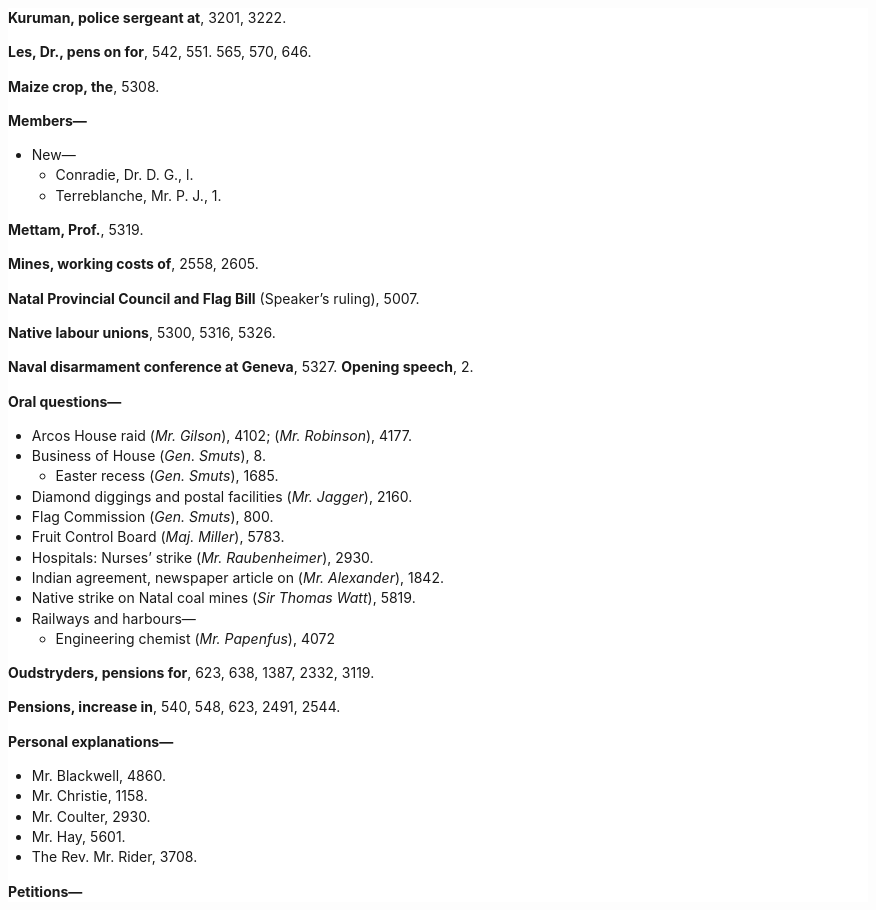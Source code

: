 <p><b>Kuruman, police sergeant at</b>, 3201, 3222.</p>

<p><b>Les, Dr., pens on for</b>, 542, 551. 565, 570, 646.</p>

<p><b>Maize crop, the</b>, 5308.</p>

<p><span class="col_I6" refersTo="page_0018"/><b>Members&#x2014;</b></p>

<ul><li>New&#x2014;

<ul><li>Conradie, Dr. D. G., l.</li>

<li>Terreblanche, Mr. P. J., 1.</li></ul></li></ul>

<p><b>Mettam, Prof.</b>, 5319.</p>

<p><b>Mines, working costs of</b>, 2558, 2605.</p>

<p><b>Natal Provincial Council and Flag Bill</b> (Speaker&#x2019;s ruling), 5007.</p>

<p><b>Native labour unions</b>, 5300, 5316, 5326.</p>

<p><b>Naval disarmament conference at Geneva</b>, 5327. <b>Opening speech</b>, 2.</p>

<p><b>Oral questions&#x2014;</b></p>

<ul><li>Arcos House raid (<i>Mr. Gilson</i>), 4102; (<i>Mr. Robinson</i>), 4177.</li>

<li>Business of House (<i>Gen. Smuts</i>), 8.

<ul><li>Easter recess (<i>Gen. Smuts</i>), 1685.</li></ul></li>

<li>Diamond diggings and postal facilities (<i>Mr. Jagger</i>), 2160.</li>

<li>Flag Commission (<i>Gen. Smuts</i>), 800.</li>

<li>Fruit Control Board (<i>Maj. Miller</i>), 5783.</li>

<li>Hospitals: Nurses&#x2019; strike (<i>Mr. Raubenheimer</i>), 2930.</li>

<li>Indian agreement, newspaper article on (<i>Mr. Alexander</i>), 1842.</li>

<li>Native strike on Natal coal mines (<i>Sir Thomas Watt</i>), 5819.</li>

<li>Railways and harbours&#x2014;

<ul><li>Engineering chemist (<i>Mr. Papenfus</i>), 4072</li></ul></li></ul>

<p><b>Oudstryders, pensions for</b>, 623, 638, 1387, 2332, 3119.</p>

<p><b>Pensions, increase in</b>, 540, 548, 623, 2491, 2544.</p>

<p><b>Personal explanations&#x2014;</b></p>

<ul><li>Mr. Blackwell, 4860.</li>

<li>Mr. Christie, 1158.</li>

<li>Mr. Coulter, 2930.</li>

<li>Mr. Hay, 5601.</li>

<li>The Rev. Mr. Rider, 3708.</li></ul>

<p><b>Petitions&#x2014;</b></p>
